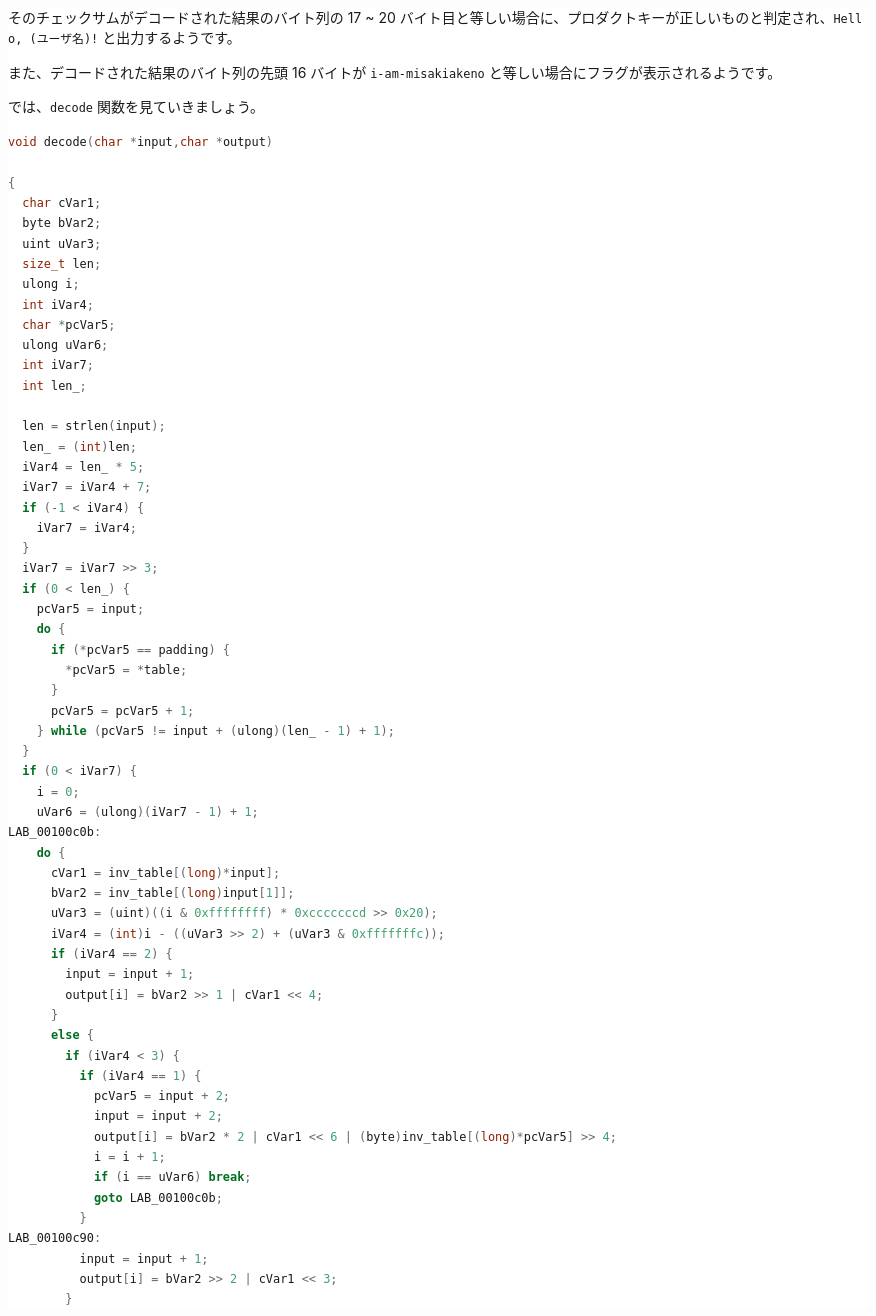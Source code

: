 そのチェックサムがデコードされた結果のバイト列の 17 ~ 20 バイト目と等しい場合に、プロダクトキーが正しいものと判定され、`Hello, (ユーザ名)!` と出力するようです。

また、デコードされた結果のバイト列の先頭 16 バイトが `i-am-misakiakeno` と等しい場合にフラグが表示されるようです。

では、`decode` 関数を見ていきましょう。

```c
void decode(char *input,char *output)

{
  char cVar1;
  byte bVar2;
  uint uVar3;
  size_t len;
  ulong i;
  int iVar4;
  char *pcVar5;
  ulong uVar6;
  int iVar7;
  int len_;
  
  len = strlen(input);
  len_ = (int)len;
  iVar4 = len_ * 5;
  iVar7 = iVar4 + 7;
  if (-1 < iVar4) {
    iVar7 = iVar4;
  }
  iVar7 = iVar7 >> 3;
  if (0 < len_) {
    pcVar5 = input;
    do {
      if (*pcVar5 == padding) {
        *pcVar5 = *table;
      }
      pcVar5 = pcVar5 + 1;
    } while (pcVar5 != input + (ulong)(len_ - 1) + 1);
  }
  if (0 < iVar7) {
    i = 0;
    uVar6 = (ulong)(iVar7 - 1) + 1;
LAB_00100c0b:
    do {
      cVar1 = inv_table[(long)*input];
      bVar2 = inv_table[(long)input[1]];
      uVar3 = (uint)((i & 0xffffffff) * 0xcccccccd >> 0x20);
      iVar4 = (int)i - ((uVar3 >> 2) + (uVar3 & 0xfffffffc));
      if (iVar4 == 2) {
        input = input + 1;
        output[i] = bVar2 >> 1 | cVar1 << 4;
      }
      else {
        if (iVar4 < 3) {
          if (iVar4 == 1) {
            pcVar5 = input + 2;
            input = input + 2;
            output[i] = bVar2 * 2 | cVar1 << 6 | (byte)inv_table[(long)*pcVar5] >> 4;
            i = i + 1;
            if (i == uVar6) break;
            goto LAB_00100c0b;
          }
LAB_00100c90:
          input = input + 1;
          output[i] = bVar2 >> 2 | cVar1 << 3;
        }
```